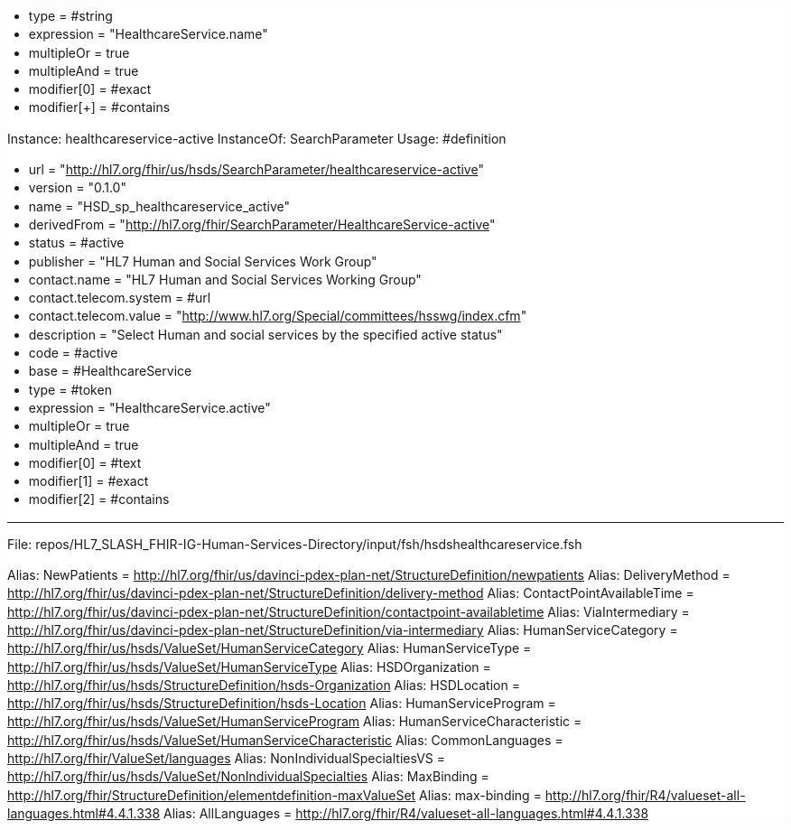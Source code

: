 * type = #string
* expression = "HealthcareService.name"
* multipleOr = true
* multipleAnd = true
* modifier[0] = #exact
* modifier[+] = #contains

Instance: healthcareservice-active
InstanceOf: SearchParameter
Usage: #definition
* url = "http://hl7.org/fhir/us/hsds/SearchParameter/healthcareservice-active"
* version = "0.1.0"
* name = "HSD_sp_healthcareservice_active"
* derivedFrom = "http://hl7.org/fhir/SearchParameter/HealthcareService-active"
* status = #active
* publisher = "HL7 Human and Social Services Work Group"
* contact.name = "HL7 Human and Social Services Working Group"
* contact.telecom.system = #url
* contact.telecom.value = "http://www.hl7.org/Special/committees/hsswg/index.cfm"
* description = "Select Human and social services by the specified  active status"
* code = #active
* base = #HealthcareService
* type = #token
* expression = "HealthcareService.active"
* multipleOr = true
* multipleAnd = true
* modifier[0] = #text
* modifier[1] = #exact
* modifier[2] = #contains

---

File: repos/HL7_SLASH_FHIR-IG-Human-Services-Directory/input/fsh/hsdshealthcareservice.fsh

Alias: NewPatients = http://hl7.org/fhir/us/davinci-pdex-plan-net/StructureDefinition/newpatients
Alias: DeliveryMethod = http://hl7.org/fhir/us/davinci-pdex-plan-net/StructureDefinition/delivery-method
Alias: ContactPointAvailableTime = http://hl7.org/fhir/us/davinci-pdex-plan-net/StructureDefinition/contactpoint-availabletime
Alias: ViaIntermediary = http://hl7.org/fhir/us/davinci-pdex-plan-net/StructureDefinition/via-intermediary
Alias: HumanServiceCategory = http://hl7.org/fhir/us/hsds/ValueSet/HumanServiceCategory
Alias: HumanServiceType = http://hl7.org/fhir/us/hsds/ValueSet/HumanServiceType
Alias: HSDOrganization = http://hl7.org/fhir/us/hsds/StructureDefinition/hsds-Organization
Alias: HSDLocation = http://hl7.org/fhir/us/hsds/StructureDefinition/hsds-Location
Alias: HumanServiceProgram = http://hl7.org/fhir/us/hsds/ValueSet/HumanServiceProgram
Alias: HumanServiceCharacteristic = http://hl7.org/fhir/us/hsds/ValueSet/HumanServiceCharacteristic
Alias: CommonLanguages = http://hl7.org/fhir/ValueSet/languages
Alias: NonIndividualSpecialtiesVS = http://hl7.org/fhir/us/hsds/ValueSet/NonIndividualSpecialties
Alias: MaxBinding = http://hl7.org/fhir/StructureDefinition/elementdefinition-maxValueSet
Alias: max-binding = http://hl7.org/fhir/R4/valueset-all-languages.html#4.4.1.338
Alias: AllLanguages = http://hl7.org/fhir/R4/valueset-all-languages.html#4.4.1.338
